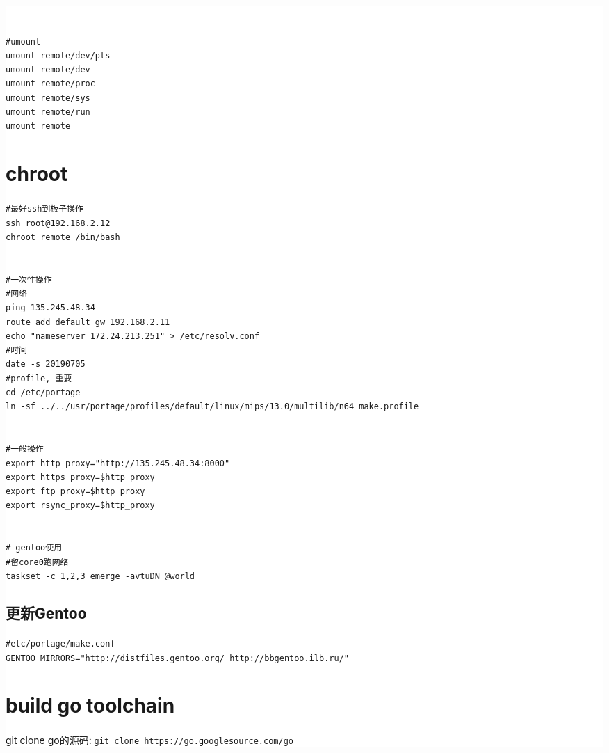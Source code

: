 ```shell


#umount
umount remote/dev/pts
umount remote/dev
umount remote/proc
umount remote/sys
umount remote/run
umount remote
```


# chroot
```shell
#最好ssh到板子操作
ssh root@192.168.2.12
chroot remote /bin/bash


#一次性操作
#网络
ping 135.245.48.34
route add default gw 192.168.2.11
echo "nameserver 172.24.213.251" > /etc/resolv.conf
#时间
date -s 20190705
#profile, 重要
cd /etc/portage
ln -sf ../../usr/portage/profiles/default/linux/mips/13.0/multilib/n64 make.profile


#一般操作
export http_proxy="http://135.245.48.34:8000"
export https_proxy=$http_proxy
export ftp_proxy=$http_proxy
export rsync_proxy=$http_proxy


# gentoo使用
#留core0跑网络
taskset -c 1,2,3 emerge -avtuDN @world
```


## 更新Gentoo
```shell
#etc/portage/make.conf
GENTOO_MIRRORS="http://distfiles.gentoo.org/ http://bbgentoo.ilb.ru/"
```

# build go toolchain
git clone go的源码:
`git clone https://go.googlesource.com/go`
